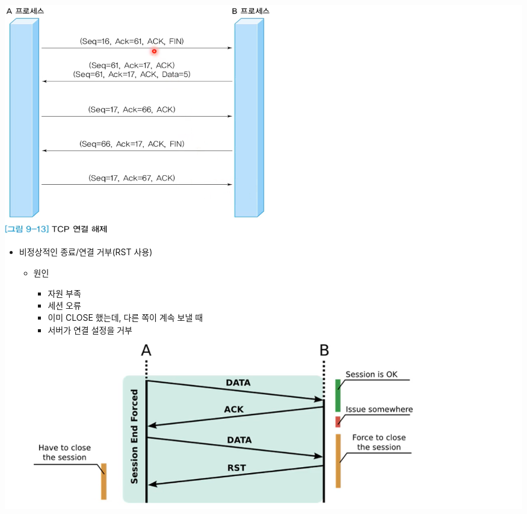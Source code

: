 <img src="assets/image-20230302194444673.png" alt="image-20230302194444673" style="zoom:67%;" />



- 비정상적인 종료/연결 거부(RST 사용)

  - 원인

    - 자원 부족
    - 세션 오류
    - 이미 CLOSE 했는데, 다른 쪽이 계속 보낼 때
    - 서버가 연결 설정을 거부

    <img src="assets/image-20230302194759162.png" alt="image-20230302194759162" style="zoom:67%;" />
